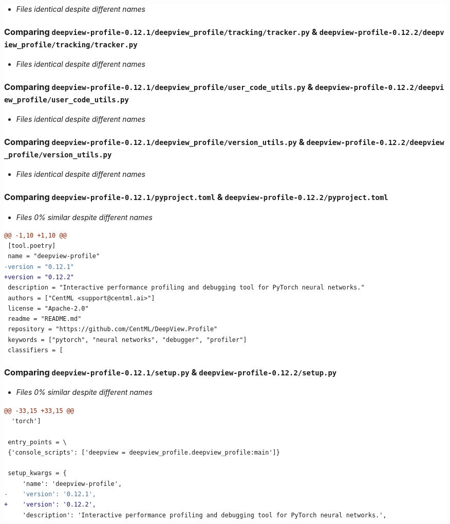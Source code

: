  * *Files identical despite different names*

### Comparing `deepview-profile-0.12.1/deepview_profile/tracking/tracker.py` & `deepview-profile-0.12.2/deepview_profile/tracking/tracker.py`

 * *Files identical despite different names*

### Comparing `deepview-profile-0.12.1/deepview_profile/user_code_utils.py` & `deepview-profile-0.12.2/deepview_profile/user_code_utils.py`

 * *Files identical despite different names*

### Comparing `deepview-profile-0.12.1/deepview_profile/version_utils.py` & `deepview-profile-0.12.2/deepview_profile/version_utils.py`

 * *Files identical despite different names*

### Comparing `deepview-profile-0.12.1/pyproject.toml` & `deepview-profile-0.12.2/pyproject.toml`

 * *Files 0% similar despite different names*

```diff
@@ -1,10 +1,10 @@
 [tool.poetry]
 name = "deepview-profile"
-version = "0.12.1"
+version = "0.12.2"
 description = "Interactive performance profiling and debugging tool for PyTorch neural networks."
 authors = ["CentML <support@centml.ai>"]
 license = "Apache-2.0"
 readme = "README.md"
 repository = "https://github.com/CentML/DeepView.Profile"
 keywords = ["pytorch", "neural networks", "debugger", "profiler"]
 classifiers = [
```

### Comparing `deepview-profile-0.12.1/setup.py` & `deepview-profile-0.12.2/setup.py`

 * *Files 0% similar despite different names*

```diff
@@ -33,15 +33,15 @@
  'torch']
 
 entry_points = \
 {'console_scripts': ['deepview = deepview_profile.deepview_profile:main']}
 
 setup_kwargs = {
     'name': 'deepview-profile',
-    'version': '0.12.1',
+    'version': '0.12.2',
     'description': 'Interactive performance profiling and debugging tool for PyTorch neural networks.',
```